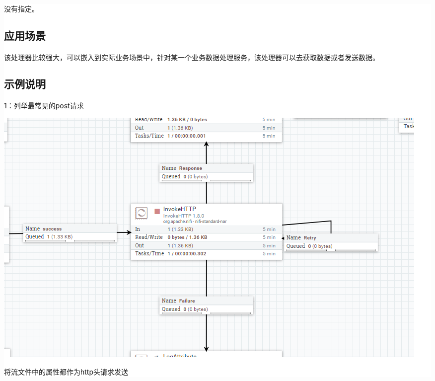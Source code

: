没有指定。

## 应用场景

该处理器比较强大，可以嵌入到实际业务场景中，针对某一个业务数据处理服务，该处理器可以去获取数据或者发送数据。

## 示例说明

1：列举最常见的post请求

![](./img/InvokeHTTP/dataflow.png)

将流文件中的属性都作为http头请求发送
